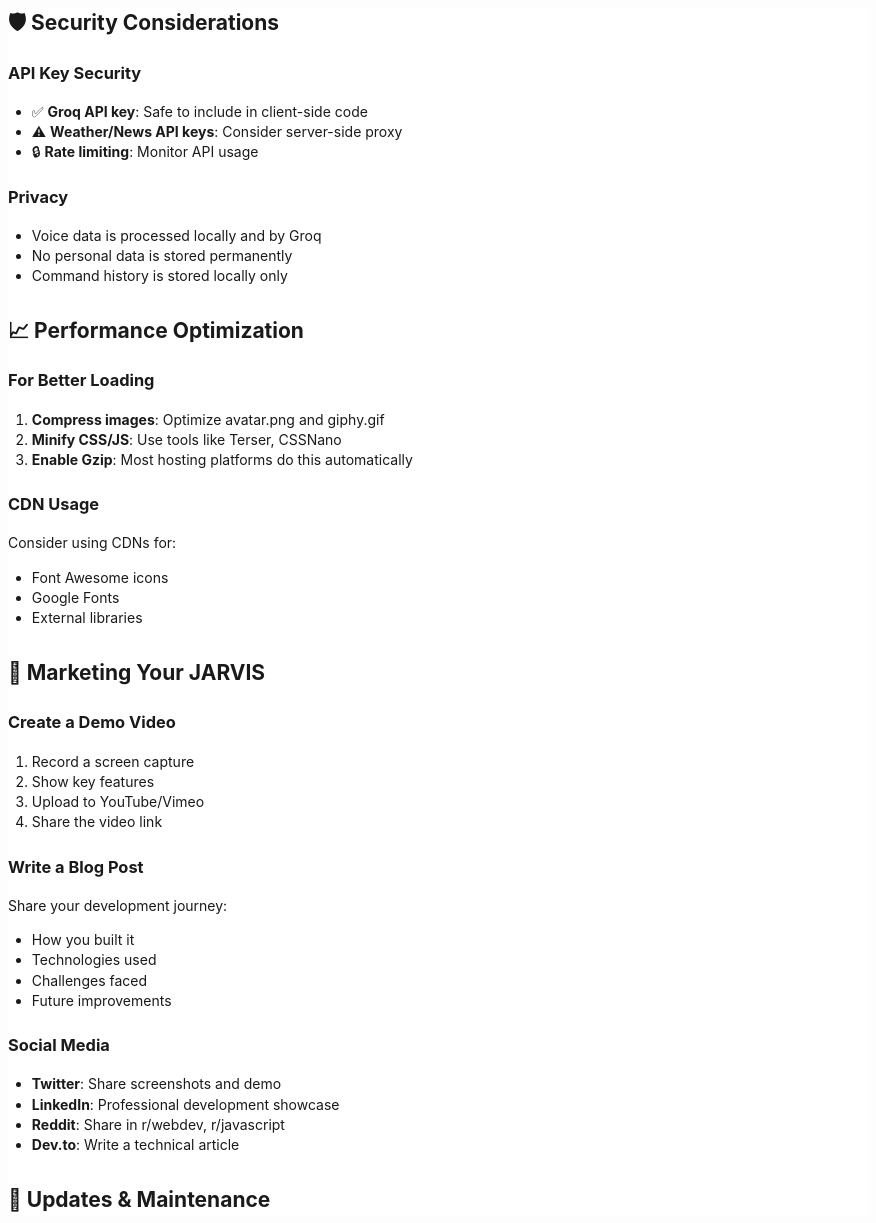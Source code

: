 ## 🛡️ Security Considerations

### **API Key Security**
- ✅ **Groq API key**: Safe to include in client-side code
- ⚠️ **Weather/News API keys**: Consider server-side proxy
- 🔒 **Rate limiting**: Monitor API usage

### **Privacy**
- Voice data is processed locally and by Groq
- No personal data is stored permanently
- Command history is stored locally only

## 📈 Performance Optimization

### **For Better Loading**
1. **Compress images**: Optimize avatar.png and giphy.gif
2. **Minify CSS/JS**: Use tools like Terser, CSSNano
3. **Enable Gzip**: Most hosting platforms do this automatically

### **CDN Usage**
Consider using CDNs for:
- Font Awesome icons
- Google Fonts
- External libraries

## 🎯 Marketing Your JARVIS

### **Create a Demo Video**
1. Record a screen capture
2. Show key features
3. Upload to YouTube/Vimeo
4. Share the video link

### **Write a Blog Post**
Share your development journey:
- How you built it
- Technologies used
- Challenges faced
- Future improvements

### **Social Media**
- **Twitter**: Share screenshots and demo
- **LinkedIn**: Professional development showcase
- **Reddit**: Share in r/webdev, r/javascript
- **Dev.to**: Write a technical article

## 🔄 Updates & Maintenance
